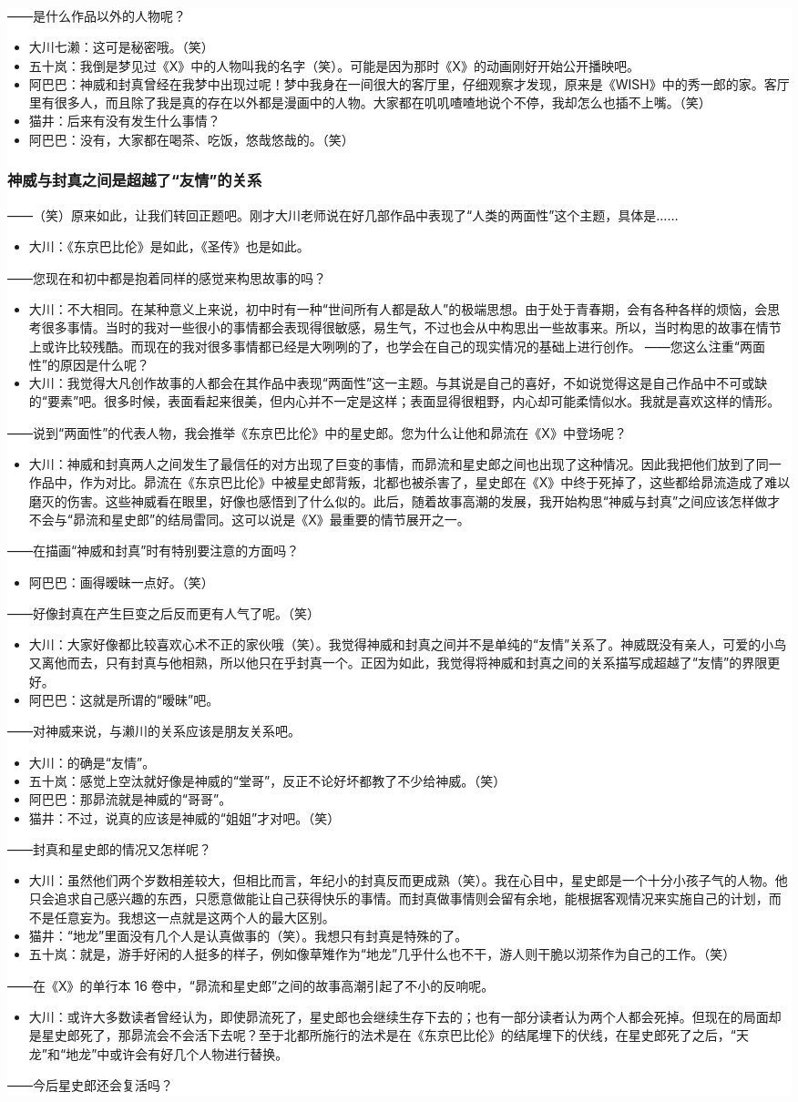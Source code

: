 ——是什么作品以外的人物呢？

- 大川七濑：这可是秘密哦。（笑）
- 五十岚：我倒是梦见过《X》中的人物叫我的名字（笑）。可能是因为那时《X》的动画刚好开始公开播映吧。
- 阿巴巴：神威和封真曾经在我梦中出现过呢！梦中我身在一间很大的客厅里，仔细观察才发现，原来是《WISH》中的秀一郎的家。客厅里有很多人，而且除了我是真的存在以外都是漫画中的人物。大家都在叽叽喳喳地说个不停，我却怎么也插不上嘴。（笑）
- 猫井：后来有没有发生什么事情？
- 阿巴巴：没有，大家都在喝茶、吃饭，悠哉悠哉的。（笑）

### 神威与封真之间是超越了“友情”的关系

——（笑）原来如此，让我们转回正题吧。刚才大川老师说在好几部作品中表现了“人类的两面性”这个主题，具体是……

- 大川：《东京巴比伦》是如此，《圣传》也是如此。

——您现在和初中都是抱着同样的感觉来构思故事的吗？

- 大川：不大相同。在某种意义上来说，初中时有一种“世间所有人都是敌人”的极端思想。由于处于青春期，会有各种各样的烦恼，会思考很多事情。当时的我对一些很小的事情都会表现得很敏感，易生气，不过也会从中构思出一些故事来。所以，当时构思的故事在情节上或许比较残酷。而现在的我对很多事情都已经是大咧咧的了，也学会在自己的现实情况的基础上进行创作。 ——您这么注重“两面性”的原因是什么呢？
- 大川：我觉得大凡创作故事的人都会在其作品中表现“两面性”这一主题。与其说是自己的喜好，不如说觉得这是自己作品中不可或缺的“要素”吧。很多时候，表面看起来很美，但内心并不一定是这样；表面显得很粗野，内心却可能柔情似水。我就是喜欢这样的情形。

——说到“两面性”的代表人物，我会推举《东京巴比伦》中的星史郎。您为什么让他和昴流在《X》中登场呢？

- 大川：神威和封真两人之间发生了最信任的对方出现了巨变的事情，而昴流和星史郎之间也出现了这种情况。因此我把他们放到了同一作品中，作为对比。昴流在《东京巴比伦》中被星史郎背叛，北都也被杀害了，星史郎在《X》中终于死掉了，这些都给昴流造成了难以磨灭的伤害。这些神威看在眼里，好像也感悟到了什么似的。此后，随着故事高潮的发展，我开始构思“神威与封真”之间应该怎样做才不会与“昴流和星史郎”的结局雷同。这可以说是《X》最重要的情节展开之一。

——在描画“神威和封真”时有特别要注意的方面吗？

- 阿巴巴：画得暧昧一点好。（笑）

——好像封真在产生巨变之后反而更有人气了呢。（笑）

- 大川：大家好像都比较喜欢心术不正的家伙哦（笑）。我觉得神威和封真之间并不是单纯的“友情”关系了。神威既没有亲人，可爱的小鸟又离他而去，只有封真与他相熟，所以他只在乎封真一个。正因为如此，我觉得将神威和封真之间的关系描写成超越了“友情”的界限更好。
- 阿巴巴：这就是所谓的“暧昧”吧。

——对神威来说，与濑川的关系应该是朋友关系吧。

- 大川：的确是“友情”。
- 五十岚：感觉上空汰就好像是神威的“堂哥”，反正不论好坏都教了不少给神威。（笑）
- 阿巴巴：那昴流就是神威的“哥哥”。
- 猫井：不过，说真的应该是神威的“姐姐”才对吧。（笑）

——封真和星史郎的情况又怎样呢？

- 大川：虽然他们两个岁数相差较大，但相比而言，年纪小的封真反而更成熟（笑）。我在心目中，星史郎是一个十分小孩子气的人物。他只会追求自己感兴趣的东西，只愿意做能让自己获得快乐的事情。而封真做事情则会留有余地，能根据客观情况来实施自己的计划，而不是任意妄为。我想这一点就是这两个人的最大区别。
- 猫井：“地龙”里面没有几个人是认真做事的（笑）。我想只有封真是特殊的了。
- 五十岚：就是，游手好闲的人挺多的样子，例如像草雉作为“地龙”几乎什么也不干，游人则干脆以沏茶作为自己的工作。（笑）

——在《X》的单行本 16 卷中，“昴流和星史郎”之间的故事高潮引起了不小的反响呢。

- 大川：或许大多数读者曾经认为，即使昴流死了，星史郎也会继续生存下去的；也有一部分读者认为两个人都会死掉。但现在的局面却是星史郎死了，那昴流会不会活下去呢？至于北都所施行的法术是在《东京巴比伦》的结尾埋下的伏线，在星史郎死了之后，“天龙”和“地龙”中或许会有好几个人物进行替换。

——今后星史郎还会复活吗？
